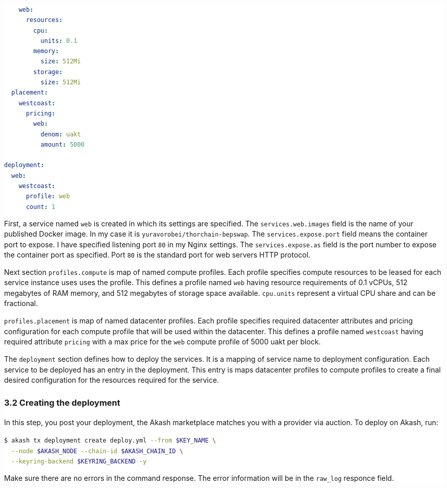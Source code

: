   ```yaml
      web:
        resources:
          cpu:
            units: 0.1
          memory:
            size: 512Mi
          storage:
            size: 512Mi
    placement:
      westcoast:    
        pricing:
          web: 
            denom: uakt
            amount: 5000

  deployment:
    web:
      westcoast:
        profile: web
        count: 1
  ```
First, a service named `web` is created in which its settings are specified.
The `services.web.images` field is the name of your published Docker image. In my case it is `yuravorobei/thorchain-bepswap`.
The `services.expose.port` field means the container port to expose. I have specified listening port `80` in my Nginx settings.
The `services.expose.as` field is the port number to expose the container port as specified. Port `80` is the standard port for web servers HTTP protocol.  

Next section `profiles.compute` is map of named compute profiles. Each profile specifies compute resources to be leased for each service instance uses uses the profile. This defines a profile named `web` having resource requirements of 0.1 vCPUs, 512 megabytes of RAM memory, and 512 megabytes of storage space available. `cpu.units` represent a virtual CPU share and can be fractional.

`profiles.placement` is map of named datacenter profiles. Each profile specifies required datacenter attributes and pricing configuration for each compute profile that will be used within the datacenter. This defines a profile named `westcoast` having required attribute `pricing` with a max price for the `web` compute profile of 5000 uakt per block. 

The `deployment` section defines how to deploy the services. It is a mapping of service name to deployment configuration.
Each service to be deployed has an entry in the deployment. This entry is maps datacenter profiles to compute profiles to create a final desired configuration for the resources required for the service.


### 3.2 Creating the deployment
In this step, you post your deployment, the Akash marketplace matches you with a provider via auction. To deploy on Akash, run:
  ```bash
  $ akash tx deployment create deploy.yml --from $KEY_NAME \
    --node $AKASH_NODE --chain-id $AKASH_CHAIN_ID \
    --keyring-backend $KEYRING_BACKEND -y
  ```
Make sure there are no errors in the command response. The error information will be in the `raw_log` responce field.
